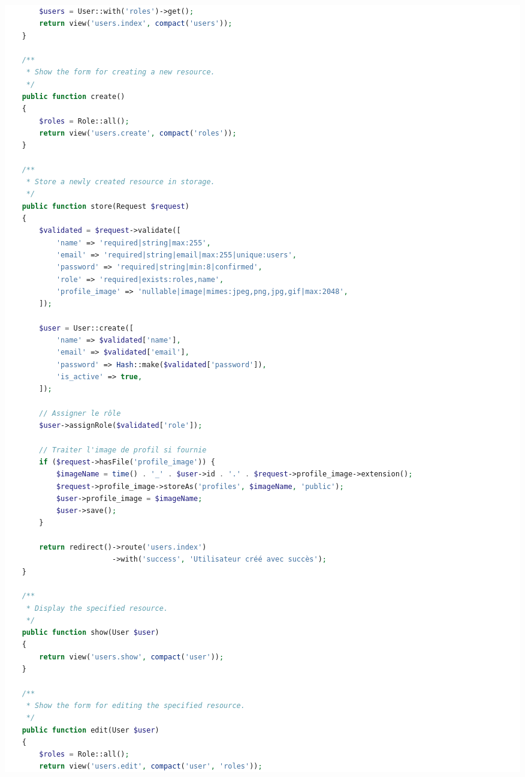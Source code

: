 ```php
        $users = User::with('roles')->get();
        return view('users.index', compact('users'));
    }

    /**
     * Show the form for creating a new resource.
     */
    public function create()
    {
        $roles = Role::all();
        return view('users.create', compact('roles'));
    }

    /**
     * Store a newly created resource in storage.
     */
    public function store(Request $request)
    {
        $validated = $request->validate([
            'name' => 'required|string|max:255',
            'email' => 'required|string|email|max:255|unique:users',
            'password' => 'required|string|min:8|confirmed',
            'role' => 'required|exists:roles,name',
            'profile_image' => 'nullable|image|mimes:jpeg,png,jpg,gif|max:2048',
        ]);

        $user = User::create([
            'name' => $validated['name'],
            'email' => $validated['email'],
            'password' => Hash::make($validated['password']),
            'is_active' => true,
        ]);

        // Assigner le rôle
        $user->assignRole($validated['role']);

        // Traiter l'image de profil si fournie
        if ($request->hasFile('profile_image')) {
            $imageName = time() . '_' . $user->id . '.' . $request->profile_image->extension();
            $request->profile_image->storeAs('profiles', $imageName, 'public');
            $user->profile_image = $imageName;
            $user->save();
        }

        return redirect()->route('users.index')
                         ->with('success', 'Utilisateur créé avec succès');
    }

    /**
     * Display the specified resource.
     */
    public function show(User $user)
    {
        return view('users.show', compact('user'));
    }

    /**
     * Show the form for editing the specified resource.
     */
    public function edit(User $user)
    {
        $roles = Role::all();
        return view('users.edit', compact('user', 'roles'));
```